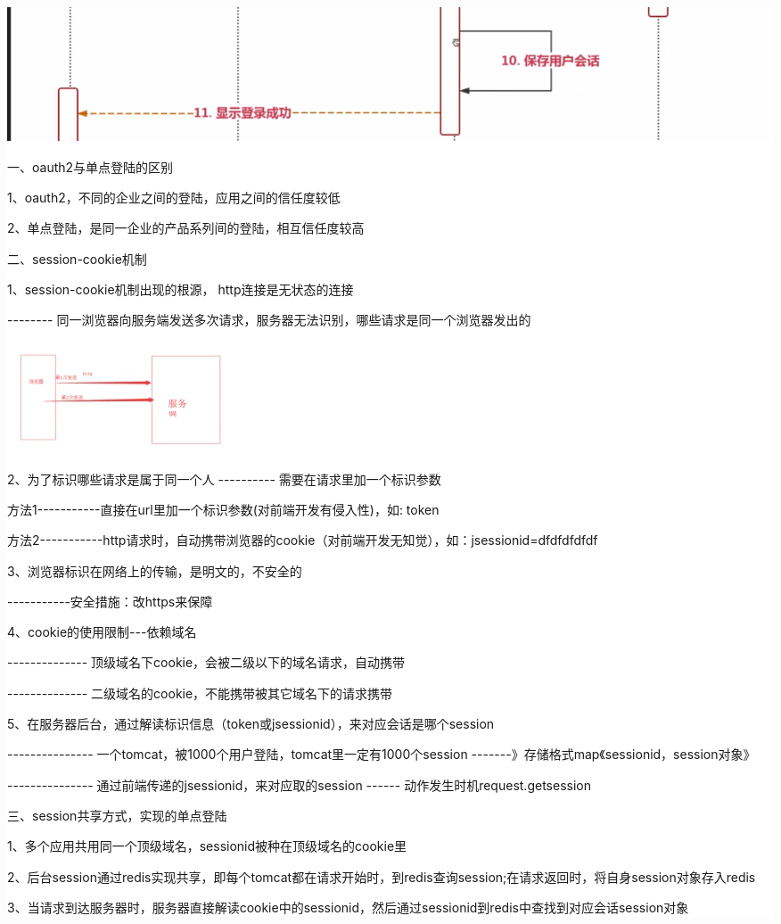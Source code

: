 ![image-20200727163612838](image/%E9%9D%A2%E7%BB%8F/image-20200727163612838.png)

一、oauth2与单点登陆的区别

1、oauth2，不同的企业之间的登陆，应用之间的信任度较低

2、单点登陆，是同一企业的产品系列间的登陆，相互信任度较高

二、session-cookie机制

1、session-cookie机制出现的根源， http连接是无状态的连接

-------- 同一浏览器向服务端发送多次请求，服务器无法识别，哪些请求是同一个浏览器发出的

![img](image/%E9%9D%A2%E7%BB%8F/wpsKy15c6.jpg) 

2、为了标识哪些请求是属于同一个人 ---------- 需要在请求里加一个标识参数

方法1-----------直接在url里加一个标识参数(对前端开发有侵入性)，如: token

方法2-----------http请求时，自动携带浏览器的cookie（对前端开发无知觉），如：jsessionid=dfdfdfdfdf 

3、浏览器标识在网络上的传输，是明文的，不安全的

-----------安全措施：改https来保障

4、cookie的使用限制---依赖域名

-------------- 顶级域名下cookie，会被二级以下的域名请求，自动携带

-------------- 二级域名的cookie，不能携带被其它域名下的请求携带

5、在服务器后台，通过解读标识信息（token或jsessionid），来对应会话是哪个session

--------------- 一个tomcat，被1000个用户登陆，tomcat里一定有1000个session -------》存储格式map《sessionid，session对象》

--------------- 通过前端传递的jsessionid，来对应取的session ------ 动作发生时机request.getsession

三、session共享方式，实现的单点登陆

1、多个应用共用同一个顶级域名，sessionid被种在顶级域名的cookie里

2、后台session通过redis实现共享，即每个tomcat都在请求开始时，到redis查询session;在请求返回时，将自身session对象存入redis

3、当请求到达服务器时，服务器直接解读cookie中的sessionid，然后通过sessionid到redis中查找到对应会话session对象
